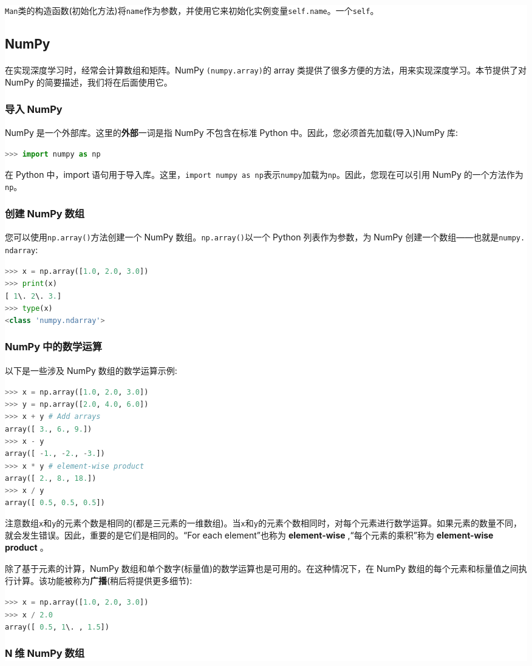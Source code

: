 `Man`类的构造函数(初始化方法)将`name`作为参数，并使用它来初始化实例变量`self.name`。一个`self`。

## NumPy

在实现深度学习时，经常会计算数组和矩阵。NumPy `(numpy.array)`的 array 类提供了很多方便的方法，用来实现深度学习。本节提供了对 NumPy 的简要描述，我们将在后面使用它。

### 导入 NumPy

NumPy 是一个外部库。这里的**外部**一词是指 NumPy 不包含在标准 Python 中。因此，您必须首先加载(导入)NumPy 库:

```py
>>> import numpy as np
```

在 Python 中，import 语句用于导入库。这里，`import numpy as np`表示`numpy`加载为`np`。因此，您现在可以引用 NumPy 的一个方法作为`np`。

### 创建 NumPy 数组

您可以使用`np.array()`方法创建一个 NumPy 数组。`np.array()`以一个 Python 列表作为参数，为 NumPy 创建一个数组——也就是`numpy.ndarray`:

```py
>>> x = np.array([1.0, 2.0, 3.0])
>>> print(x)
[ 1\. 2\. 3.]
>>> type(x)
<class 'numpy.ndarray'>
```

### NumPy 中的数学运算

以下是一些涉及 NumPy 数组的数学运算示例:

```py
>>> x = np.array([1.0, 2.0, 3.0])
>>> y = np.array([2.0, 4.0, 6.0])
>>> x + y # Add arrays
array([ 3., 6., 9.])
>>> x - y
array([ -1., -2., -3.])
>>> x * y # element-wise product
array([ 2.,	8., 18.])
>>> x / y
array([ 0.5, 0.5, 0.5])
```

注意数组`x`和`y`的元素个数是相同的(都是三元素的一维数组)。当`x`和`y`的元素个数相同时，对每个元素进行数学运算。如果元素的数量不同，就会发生错误。因此，重要的是它们是相同的。“For each element”也称为 **element-wise** ,“每个元素的乘积”称为 **element-wise product** 。

除了基于元素的计算，NumPy 数组和单个数字(标量值)的数学运算也是可用的。在这种情况下，在 NumPy 数组的每个元素和标量值之间执行计算。该功能被称为**广播**(稍后将提供更多细节):

```py
>>> x = np.array([1.0, 2.0, 3.0])
>>> x / 2.0
array([ 0.5, 1\. , 1.5])
```

### N 维 NumPy 数组
